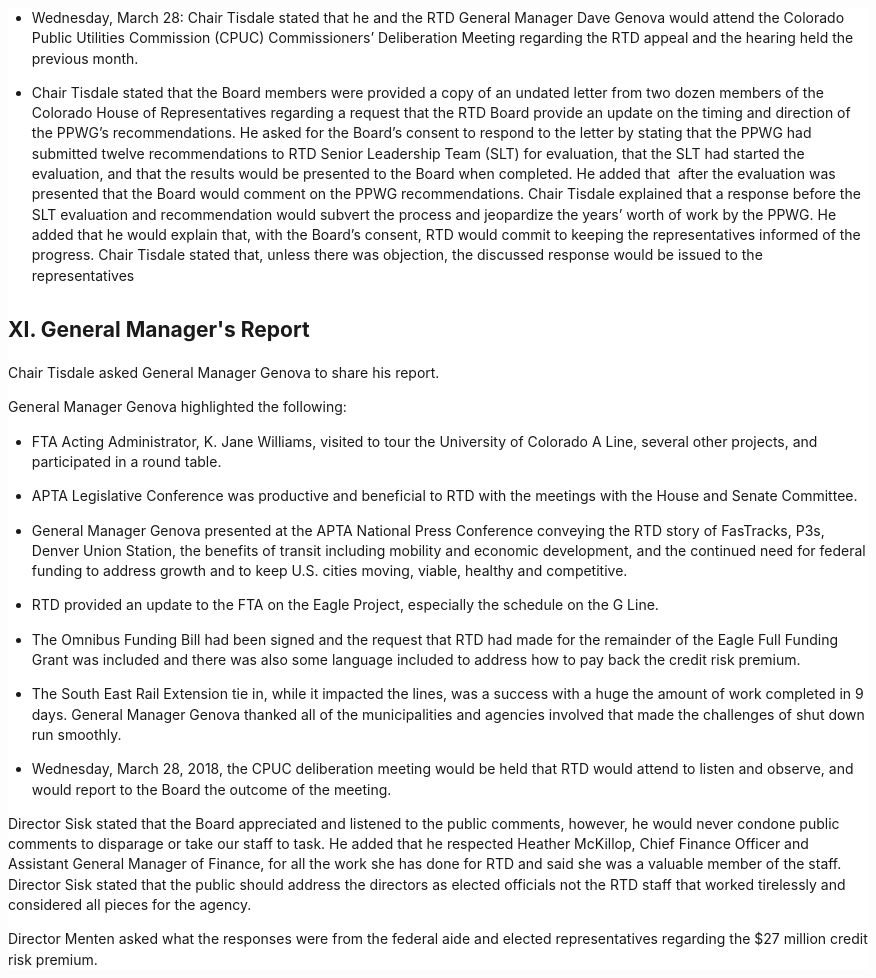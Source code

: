 - Wednesday, March 28: Chair Tisdale stated that he and the RTD General Manager Dave Genova would attend the Colorado Public Utilities Commission (CPUC) Commissioners’ Deliberation Meeting regarding the RTD appeal and the hearing held the previous month.

- Chair Tisdale stated that the Board members were provided a copy of an undated letter from two dozen members of the Colorado House of Representatives regarding a request that the RTD Board provide an update on the timing and direction of the PPWG’s recommendations. He asked for the Board’s consent to respond to the letter by stating that the PPWG had submitted twelve recommendations to RTD Senior Leadership Team (SLT) for evaluation, that the SLT had started the evaluation, and that the results would be presented to the Board when completed. He added that  after the evaluation was presented that the Board would comment on the PPWG recommendations. Chair Tisdale explained that a response before the SLT evaluation and recommendation would subvert the process and jeopardize the years’ worth of work by the PPWG. He added that he would explain that, with the Board’s consent, RTD would commit to keeping the representatives informed of the progress. Chair Tisdale stated that, unless there was objection, the discussed response would be issued to the representatives

## XI. General Manager's Report

Chair Tisdale asked General Manager Genova to share his report.

General Manager Genova highlighted the following:

- FTA Acting Administrator, K. Jane Williams, visited to tour the University of Colorado A Line, several other projects, and participated in a round table.

- APTA Legislative Conference was productive and beneficial to RTD with the meetings with the House and Senate Committee.

- General Manager Genova presented at the APTA National Press Conference conveying the RTD story of FasTracks, P3s, Denver Union Station, the benefits of transit including mobility and economic development, and the continued need for federal funding to address growth and to keep U.S. cities moving, viable, healthy and competitive.

- RTD provided an update to the FTA on the Eagle Project, especially the schedule on the G Line.

- The Omnibus Funding Bill had been signed and the request that RTD had made for the remainder of the Eagle Full Funding Grant was included and there was also some language included to address how to pay back the credit risk premium.

- The South East Rail Extension tie in, while it impacted the lines, was a success with a huge the amount of work completed in 9 days. General Manager Genova thanked all of the municipalities and agencies involved that made the challenges of shut down run smoothly.

- Wednesday, March 28, 2018, the CPUC deliberation meeting would be held that RTD would attend to listen and observe, and would report to the Board the outcome of the meeting.

Director Sisk stated that the Board appreciated and listened to the public comments, however, he would never condone public comments to disparage or take our staff to task. He added that he respected Heather McKillop, Chief Finance Officer and Assistant General Manager of Finance, for all the work she has done for RTD and said she was a valuable member of the staff. Director Sisk stated that the public should address the directors as elected officials not the RTD staff that worked tirelessly and considered all pieces for the agency.

Director Menten asked what the responses were from the federal aide and elected representatives regarding the $27 million credit risk premium.
